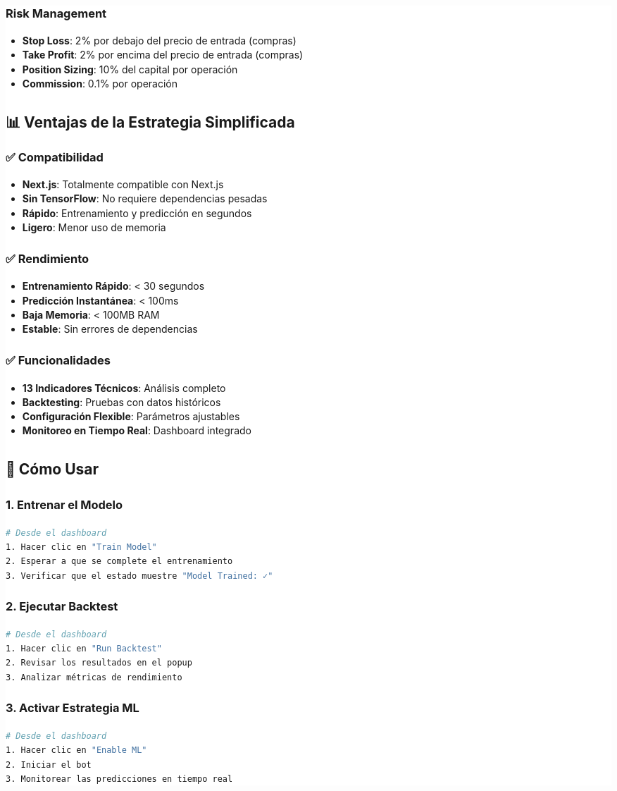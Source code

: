 ### **Risk Management**
- **Stop Loss**: 2% por debajo del precio de entrada (compras)
- **Take Profit**: 2% por encima del precio de entrada (compras)
- **Position Sizing**: 10% del capital por operación
- **Commission**: 0.1% por operación

## 📊 **Ventajas de la Estrategia Simplificada**

### **✅ Compatibilidad**
- **Next.js**: Totalmente compatible con Next.js
- **Sin TensorFlow**: No requiere dependencias pesadas
- **Rápido**: Entrenamiento y predicción en segundos
- **Ligero**: Menor uso de memoria

### **✅ Rendimiento**
- **Entrenamiento Rápido**: < 30 segundos
- **Predicción Instantánea**: < 100ms
- **Baja Memoria**: < 100MB RAM
- **Estable**: Sin errores de dependencias

### **✅ Funcionalidades**
- **13 Indicadores Técnicos**: Análisis completo
- **Backtesting**: Pruebas con datos históricos
- **Configuración Flexible**: Parámetros ajustables
- **Monitoreo en Tiempo Real**: Dashboard integrado

## 🚀 **Cómo Usar**

### **1. Entrenar el Modelo**
```bash
# Desde el dashboard
1. Hacer clic en "Train Model"
2. Esperar a que se complete el entrenamiento
3. Verificar que el estado muestre "Model Trained: ✓"
```

### **2. Ejecutar Backtest**
```bash
# Desde el dashboard
1. Hacer clic en "Run Backtest"
2. Revisar los resultados en el popup
3. Analizar métricas de rendimiento
```

### **3. Activar Estrategia ML**
```bash
# Desde el dashboard
1. Hacer clic en "Enable ML"
2. Iniciar el bot
3. Monitorear las predicciones en tiempo real
```
